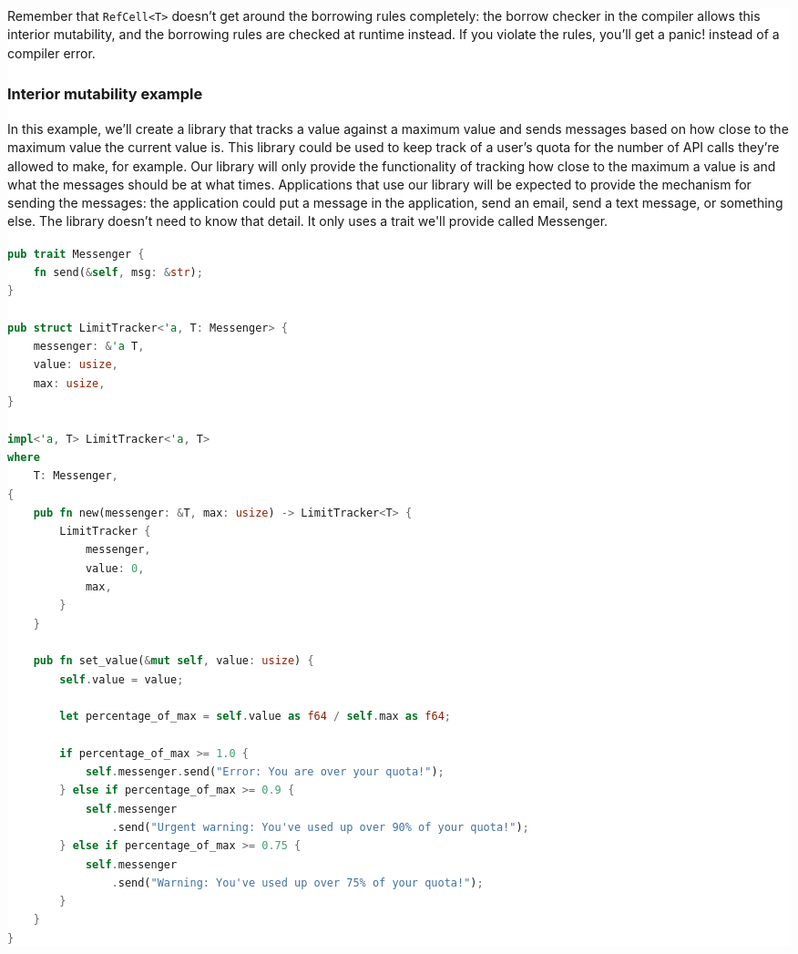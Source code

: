 Remember that `RefCell<T>` doesn’t get around the borrowing rules completely: the borrow checker in the compiler allows this interior mutability, and the borrowing rules are checked at runtime instead. If you violate the rules, you’ll get a panic! instead of a compiler error.

### Interior mutability example

In this example, we’ll create a library that tracks a value against a maximum value and sends messages based on how close to the maximum value the current value is. This library could be used to keep track of a user’s quota for the number of API calls they’re allowed to make, for example. Our library will only provide the functionality of tracking how close to the maximum a value is and what the messages should be at what times. Applications that use our library will be expected to provide the mechanism for sending the messages: the application could put a message in the application, send an email, send a text message, or something else. The library doesn’t need to know that detail. It only uses a trait we'll provide called Messenger. 

```rust
pub trait Messenger {
    fn send(&self, msg: &str);
}

pub struct LimitTracker<'a, T: Messenger> {
    messenger: &'a T,
    value: usize,
    max: usize,
}

impl<'a, T> LimitTracker<'a, T>
where
    T: Messenger,
{
    pub fn new(messenger: &T, max: usize) -> LimitTracker<T> {
        LimitTracker {
            messenger,
            value: 0,
            max,
        }
    }

    pub fn set_value(&mut self, value: usize) {
        self.value = value;

        let percentage_of_max = self.value as f64 / self.max as f64;

        if percentage_of_max >= 1.0 {
            self.messenger.send("Error: You are over your quota!");
        } else if percentage_of_max >= 0.9 {
            self.messenger
                .send("Urgent warning: You've used up over 90% of your quota!");
        } else if percentage_of_max >= 0.75 {
            self.messenger
                .send("Warning: You've used up over 75% of your quota!");
        }
    }
}
```
